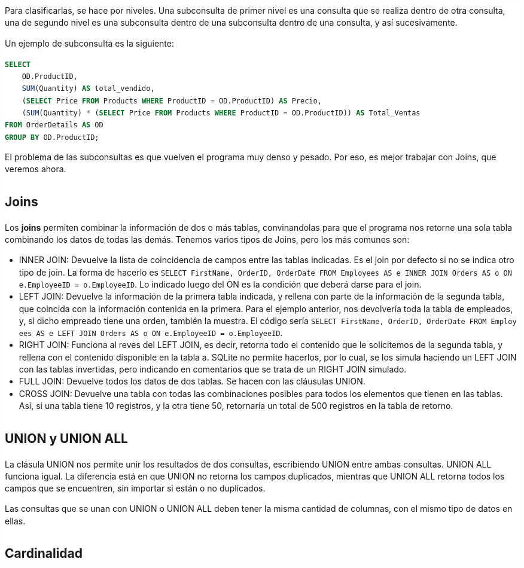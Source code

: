 Para clasificarlas, se hace por niveles. Una subconsulta de primer nivel es una consulta que se realiza dentro de otra consulta, una de segundo nivel es una subconsulta dentro de una subconsulta dentro de una consulta, y así sucesivamente.

Un ejemplo de subconsulta es la siguiente:

```sql
SELECT
    OD.ProductID,
    SUM(Quantity) AS total_vendido,
    (SELECT Price FROM Products WHERE ProductID = OD.ProductID) AS Precio,
    (SUM(Quantity) * (SELECT Price FROM Products WHERE ProductID = OD.ProductID)) AS Total_Ventas
FROM OrderDetails AS OD
GROUP BY OD.ProductID;
```

El problema de las subconsultas es que vuelven el programa muy denso y pesado. Por eso, es mejor trabajar con Joins, que veremos ahora.

## Joins

Los **joins** permiten combinar la información de dos o más tablas, convinandolas para que el programa nos retorne una sola tabla combinando los datos de todas las demás. Tenemos varios tipos de Joins, pero los más comunes son:

- INNER JOIN: Devuelve la lista de coincidencia de campos entre las tablas indicadas. Es el join por defecto si no se indica otro tipo de join. La forma de hacerlo es `SELECT FirstName, OrderID, OrderDate FROM Employees AS e INNER JOIN Orders AS o ON e.EmployeeID = o.EmployeeID`. Lo indicado luego del ON es la condición que deberá darse para el join.
- LEFT JOIN: Devuelve la información de la primera tabla indicada, y rellena con parte de la información de la segunda tabla, que coincida con la información contenida en la primera. Para el ejemplo anterior, nos devolvería toda la tabla de empleados, y, si dicho empreado tiene una orden, también la muestra. El código sería `SELECT FirstName, OrderID, OrderDate FROM Employees AS e LEFT JOIN Orders AS o ON e.EmployeeID = o.EmployeeID`.
- RIGHT JOIN: Funciona al reves del LEFT JOIN, es decir, retorna todo el contenido que le solicitemos de la segunda tabla, y rellena con el contenido disponible en la tabla a. SQLite no permite hacerlos, por lo cual, se los simula haciendo un LEFT JOIN con las tablas invertidas, pero indicando en comentarios que se trata de un RIGHT JOIN simulado.
- FULL JOIN: Devuelve todos los datos de dos tablas. Se hacen con las cláusulas UNION.
- CROSS JOIN: Devuelve una tabla con todas las combinaciones posibles para todos los elementos que tienen en las tablas. Así, si una tabla tiene 10 registros, y la otra tiene 50, retornaría un total de 500 registros en la tabla de retorno.

## UNION y UNION ALL

La clásula UNION nos permite unir los resultados de dos consultas, escribiendo UNION entre ambas consultas. UNION ALL funciona igual. La diferencia está en que UNION no retorna los campos duplicados, mientras que UNION ALL retorna todos los campos que se encuentren, sin importar si están o no duplicados.

Las consultas que se unan con UNION o UNION ALL deben tener la misma cantidad de columnas, con el mismo tipo de datos en ellas.

## Cardinalidad
